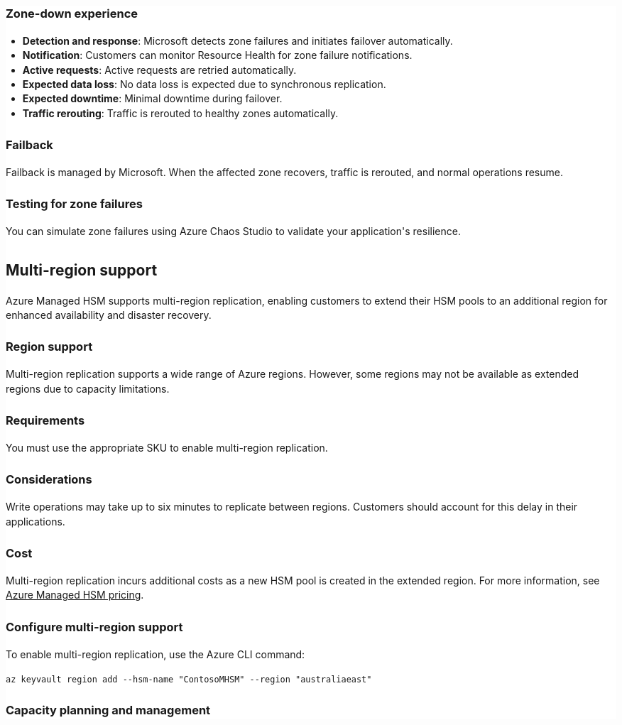 ### Zone-down experience

- **Detection and response**: Microsoft detects zone failures and initiates failover automatically.
- **Notification**: Customers can monitor Resource Health for zone failure notifications.
- **Active requests**: Active requests are retried automatically.
- **Expected data loss**: No data loss is expected due to synchronous replication.
- **Expected downtime**: Minimal downtime during failover.
- **Traffic rerouting**: Traffic is rerouted to healthy zones automatically.

### Failback

Failback is managed by Microsoft. When the affected zone recovers, traffic is rerouted, and normal operations resume.

### Testing for zone failures

You can simulate zone failures using Azure Chaos Studio to validate your application's resilience.

## Multi-region support

Azure Managed HSM supports multi-region replication, enabling customers to extend their HSM pools to an additional region for enhanced availability and disaster recovery.

### Region support

Multi-region replication supports a wide range of Azure regions. However, some regions may not be available as extended regions due to capacity limitations.

### Requirements

You must use the appropriate SKU to enable multi-region replication.

### Considerations

Write operations may take up to six minutes to replicate between regions. Customers should account for this delay in their applications.

### Cost

Multi-region replication incurs additional costs as a new HSM pool is created in the extended region. For more information, see [Azure Managed HSM pricing](https://azure.microsoft.com/pricing/details/key-vault).

### Configure multi-region support

To enable multi-region replication, use the Azure CLI command:

```azurecli-interactive
az keyvault region add --hsm-name "ContosoMHSM" --region "australiaeast"
```

### Capacity planning and management
